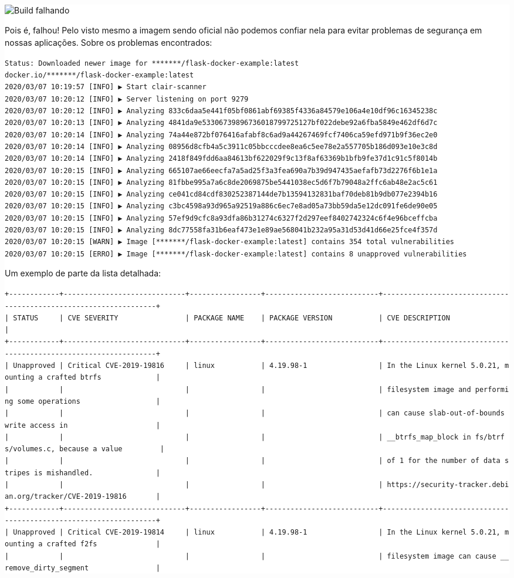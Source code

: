 ![Build falhando](/img/verificando-vulnerabilidades-com-clair-e-circleci/circleci-fail.png)

Pois é, falhou! Pelo visto mesmo a imagem sendo oficial não podemos confiar nela para evitar problemas de segurança em nossas aplicações. Sobre os problemas encontrados:

```
Status: Downloaded newer image for *******/flask-docker-example:latest
docker.io/*******/flask-docker-example:latest
2020/03/07 10:19:57 [INFO] ▶ Start clair-scanner
2020/03/07 10:20:12 [INFO] ▶ Server listening on port 9279
2020/03/07 10:20:12 [INFO] ▶ Analyzing 833c6daa5e441f05bf0861abf69385f4336a84579e106a4e10df96c16345238c
2020/03/07 10:20:13 [INFO] ▶ Analyzing 4841da9e53306739896736018799725127bf022debe92a6fba5849e462df6d7c
2020/03/07 10:20:14 [INFO] ▶ Analyzing 74a44e872bf076416afabf8c6ad9a44267469fcf7406ca59efd971b9f36ec2e0
2020/03/07 10:20:14 [INFO] ▶ Analyzing 08956d8cfb4a5c3911c05bbcccdee8ea6c5ee78e2a557705b186d093e10e3c8d
2020/03/07 10:20:14 [INFO] ▶ Analyzing 2418f849fdd6aa84613bf622029f9c13f8af63369b1bfb9fe37d1c91c5f8014b
2020/03/07 10:20:15 [INFO] ▶ Analyzing 665107ae66eecfa7a5ad25f3a3fea690a7b39d947435aefafb73d2276f6b1e1a
2020/03/07 10:20:15 [INFO] ▶ Analyzing 81fbbe995a7a6c8de2069875be5441038ec5d6f7b79048a2ffc6ab48e2ac5c61
2020/03/07 10:20:15 [INFO] ▶ Analyzing ce041cd84cdf830252387144de7b13594132831baf70deb81b9db077e2394b16
2020/03/07 10:20:15 [INFO] ▶ Analyzing c3bc4598a93d965a92519a886c6ec7e8ad05a73bb59da5e12dc091fe6de90e05
2020/03/07 10:20:15 [INFO] ▶ Analyzing 57ef9d9cfc8a93dfa86b31274c6327f2d297eef8402742324c6f4e96bceffcba
2020/03/07 10:20:15 [INFO] ▶ Analyzing 8dc77558fa31b6eaf473e1e89ae568041b232a95a31d53d41d66e25fce4f357d
2020/03/07 10:20:15 [WARN] ▶ Image [*******/flask-docker-example:latest] contains 354 total vulnerabilities
2020/03/07 10:20:15 [ERRO] ▶ Image [*******/flask-docker-example:latest] contains 8 unapproved vulnerabilities
```

Um exemplo de parte da lista detalhada:

```
+------------+-----------------------------+-----------------+---------------------------+------------------------------------------------------------------+
| STATUS     | CVE SEVERITY                | PACKAGE NAME    | PACKAGE VERSION           | CVE DESCRIPTION                                                  |
+------------+-----------------------------+-----------------+---------------------------+------------------------------------------------------------------+
| Unapproved | Critical CVE-2019-19816     | linux           | 4.19.98-1                 | In the Linux kernel 5.0.21, mounting a crafted btrfs             |
|            |                             |                 |                           | filesystem image and performing some operations                  |
|            |                             |                 |                           | can cause slab-out-of-bounds write access in                     |
|            |                             |                 |                           | __btrfs_map_block in fs/btrfs/volumes.c, because a value         |
|            |                             |                 |                           | of 1 for the number of data stripes is mishandled.               |
|            |                             |                 |                           | https://security-tracker.debian.org/tracker/CVE-2019-19816       |
+------------+-----------------------------+-----------------+---------------------------+------------------------------------------------------------------+
| Unapproved | Critical CVE-2019-19814     | linux           | 4.19.98-1                 | In the Linux kernel 5.0.21, mounting a crafted f2fs              |
|            |                             |                 |                           | filesystem image can cause __remove_dirty_segment                |
```